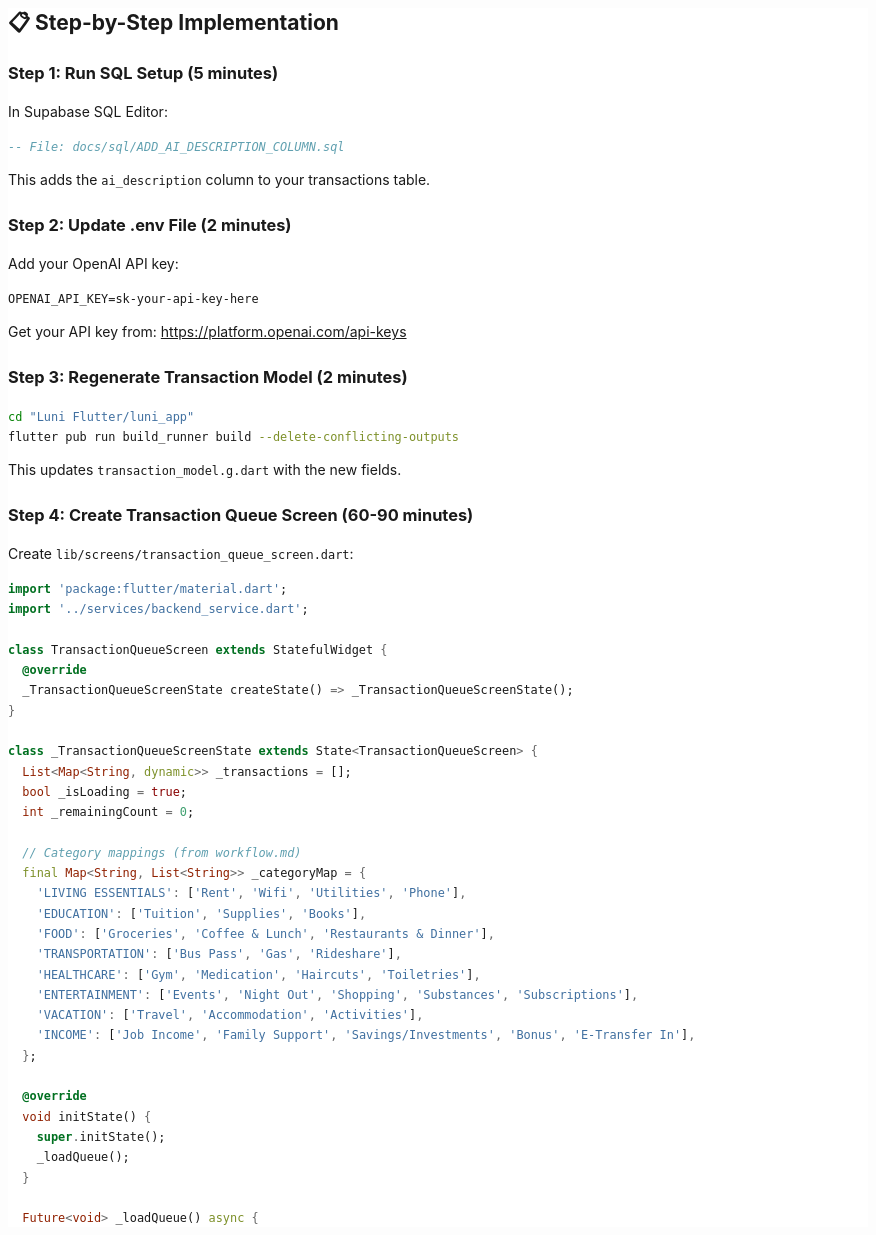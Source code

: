 
## 📋 Step-by-Step Implementation

### Step 1: Run SQL Setup (5 minutes)

In Supabase SQL Editor:
```sql
-- File: docs/sql/ADD_AI_DESCRIPTION_COLUMN.sql
```

This adds the `ai_description` column to your transactions table.

### Step 2: Update .env File (2 minutes)

Add your OpenAI API key:
```env
OPENAI_API_KEY=sk-your-api-key-here
```

Get your API key from: https://platform.openai.com/api-keys

### Step 3: Regenerate Transaction Model (2 minutes)

```bash
cd "Luni Flutter/luni_app"
flutter pub run build_runner build --delete-conflicting-outputs
```

This updates `transaction_model.g.dart` with the new fields.

### Step 4: Create Transaction Queue Screen (60-90 minutes)

Create `lib/screens/transaction_queue_screen.dart`:

```dart
import 'package:flutter/material.dart';
import '../services/backend_service.dart';

class TransactionQueueScreen extends StatefulWidget {
  @override
  _TransactionQueueScreenState createState() => _TransactionQueueScreenState();
}

class _TransactionQueueScreenState extends State<TransactionQueueScreen> {
  List<Map<String, dynamic>> _transactions = [];
  bool _isLoading = true;
  int _remainingCount = 0;

  // Category mappings (from workflow.md)
  final Map<String, List<String>> _categoryMap = {
    'LIVING ESSENTIALS': ['Rent', 'Wifi', 'Utilities', 'Phone'],
    'EDUCATION': ['Tuition', 'Supplies', 'Books'],
    'FOOD': ['Groceries', 'Coffee & Lunch', 'Restaurants & Dinner'],
    'TRANSPORTATION': ['Bus Pass', 'Gas', 'Rideshare'],
    'HEALTHCARE': ['Gym', 'Medication', 'Haircuts', 'Toiletries'],
    'ENTERTAINMENT': ['Events', 'Night Out', 'Shopping', 'Substances', 'Subscriptions'],
    'VACATION': ['Travel', 'Accommodation', 'Activities'],
    'INCOME': ['Job Income', 'Family Support', 'Savings/Investments', 'Bonus', 'E-Transfer In'],
  };

  @override
  void initState() {
    super.initState();
    _loadQueue();
  }

  Future<void> _loadQueue() async {
```